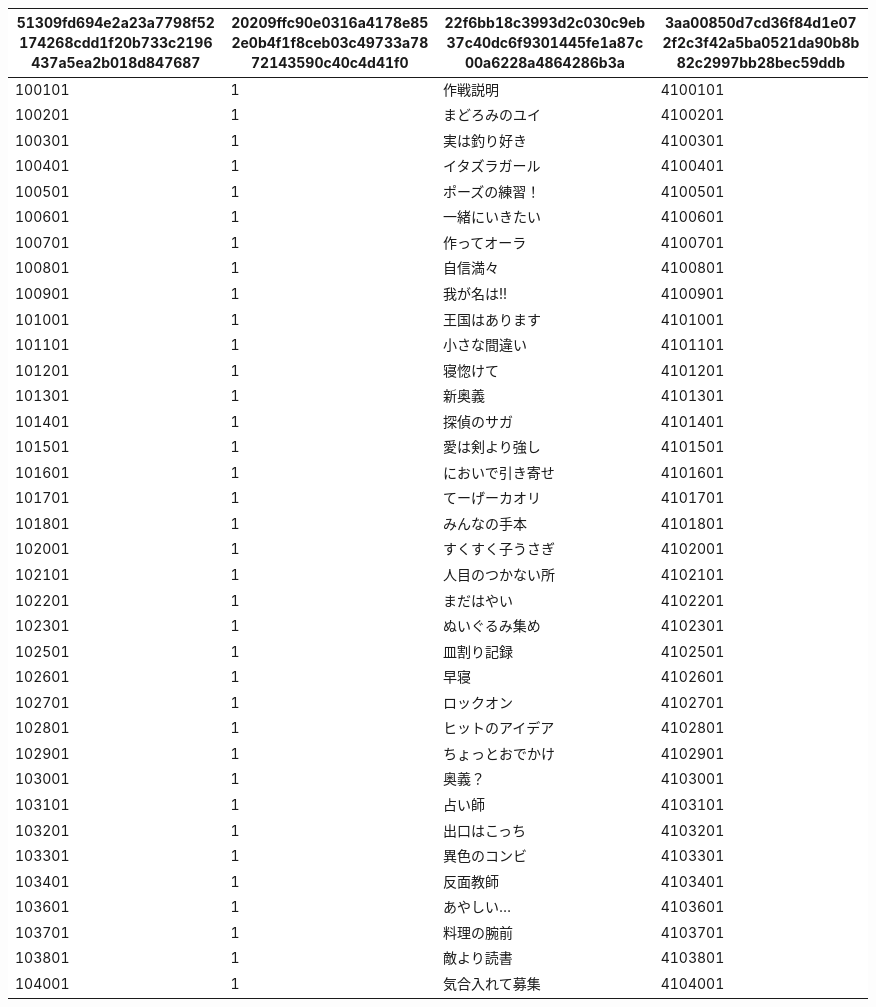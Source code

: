 |51309fd694e2a23a7798f52174268cdd1f20b733c2196437a5ea2b018d847687|20209ffc90e0316a4178e852e0b4f1f8ceb03c49733a7872143590c40c4d41f0|22f6bb18c3993d2c030c9eb37c40dc6f9301445fe1a87c00a6228a4864286b3a|3aa00850d7cd36f84d1e072f2c3f42a5ba0521da90b8b82c2997bb28bec59ddb|
| --- | --- | --- | --- |
|100101|1|作戦説明|4100101|
|100201|1|まどろみのユイ|4100201|
|100301|1|実は釣り好き|4100301|
|100401|1|イタズラガール|4100401|
|100501|1|ポーズの練習！|4100501|
|100601|1|一緒にいきたい|4100601|
|100701|1|作ってオーラ|4100701|
|100801|1|自信満々|4100801|
|100901|1|我が名は!!|4100901|
|101001|1|王国はあります|4101001|
|101101|1|小さな間違い|4101101|
|101201|1|寝惚けて|4101201|
|101301|1|新奥義|4101301|
|101401|1|探偵のサガ|4101401|
|101501|1|愛は剣より強し|4101501|
|101601|1|においで引き寄せ|4101601|
|101701|1|てーげーカオリ|4101701|
|101801|1|みんなの手本|4101801|
|102001|1|すくすく子うさぎ|4102001|
|102101|1|人目のつかない所|4102101|
|102201|1|まだはやい|4102201|
|102301|1|ぬいぐるみ集め|4102301|
|102501|1|皿割り記録|4102501|
|102601|1|早寝|4102601|
|102701|1|ロックオン|4102701|
|102801|1|ヒットのアイデア|4102801|
|102901|1|ちょっとおでかけ|4102901|
|103001|1|奥義？|4103001|
|103101|1|占い師|4103101|
|103201|1|出口はこっち|4103201|
|103301|1|異色のコンビ|4103301|
|103401|1|反面教師|4103401|
|103601|1|あやしい…|4103601|
|103701|1|料理の腕前|4103701|
|103801|1|敵より読書|4103801|
|104001|1|気合入れて募集|4104001|